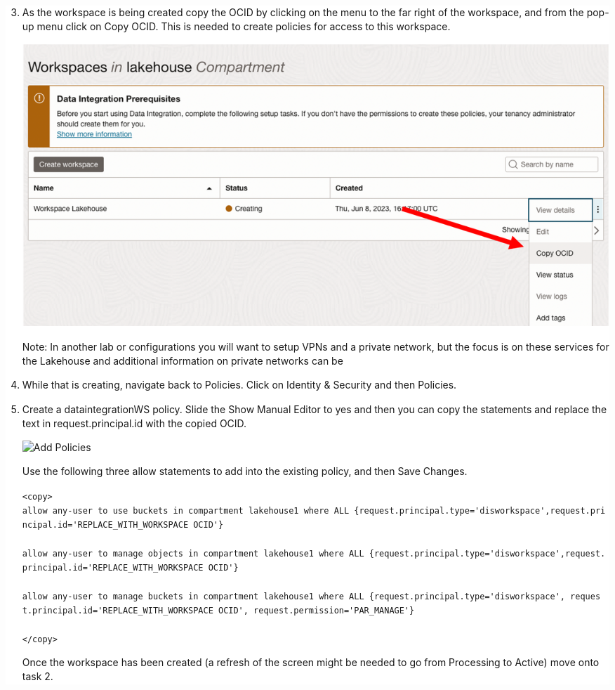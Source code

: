 3. As the workspace is being created copy the OCID by clicking on the menu to the far right of the workspace, and from the pop-up menu click on Copy OCID. This is needed to create policies for access to this workspace.

    ![Create Workspace](./images/workspaceOCID.png " ")

    Note: In another lab or configurations you will want to setup VPNs and a private network, but the focus is on these services for the Lakehouse and additional information on private networks can be

4. While that is creating, navigate back to Policies. Click on Identity & Security and then Policies.

5. Create a dataintegrationWS policy. Slide the Show Manual Editor to yes and then you can copy the statements and replace the text in request.principal.id with the copied OCID.

    ![Add Policies](./images/create_policy.png " ")

    Use the following three allow statements to add into the existing policy, and then Save Changes.

    ```
    <copy>
    allow any-user to use buckets in compartment lakehouse1 where ALL {request.principal.type='disworkspace',request.principal.id='REPLACE_WITH_WORKSPACE OCID'}

    allow any-user to manage objects in compartment lakehouse1 where ALL {request.principal.type='disworkspace',request.principal.id='REPLACE_WITH_WORKSPACE OCID'}

    allow any-user to manage buckets in compartment lakehouse1 where ALL {request.principal.type='disworkspace', request.principal.id='REPLACE_WITH_WORKSPACE OCID', request.permission='PAR_MANAGE'}

    </copy>
    ```

    Once the workspace has been created (a refresh of the screen might be needed to go from Processing to Active) move onto task 2.
